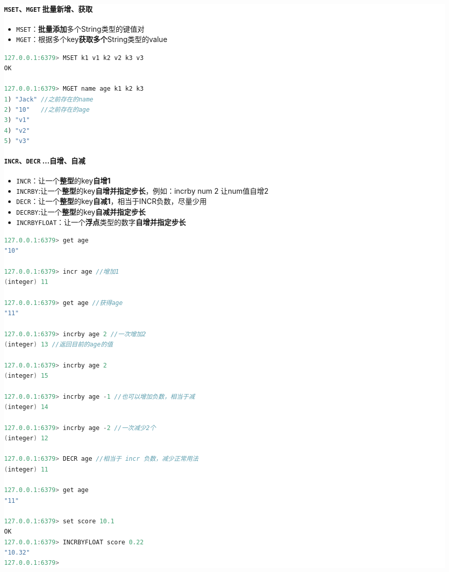 #### `MSET`、`MGET` 批量新增、获取

* `MSET`：**批量添加**多个String类型的键值对
* `MGET`：根据多个key**获取多个**String类型的value

```java
127.0.0.1:6379> MSET k1 v1 k2 v2 k3 v3
OK

127.0.0.1:6379> MGET name age k1 k2 k3
1) "Jack" //之前存在的name
2) "10"   //之前存在的age
3) "v1"
4) "v2"
5) "v3"
```

#### `INCR`、`DECR` ...自增、自减

* `INCR`：让一个**整型**的key**自增1**
* `INCRBY`:让一个**整型**的key**自增并指定步长**，例如：incrby num 2 让num值自增2
* `DECR`：让一个**整型**的key**自减1**，相当于INCR负数，尽量少用
* `DECRBY`:让一个**整型**的key**自减并指定步长**
* `INCRBYFLOAT`：让一个**浮点**类型的数字**自增并指定步长**

```java
127.0.0.1:6379> get age 
"10"

127.0.0.1:6379> incr age //增加1
(integer) 11
    
127.0.0.1:6379> get age //获得age
"11"

127.0.0.1:6379> incrby age 2 //一次增加2
(integer) 13 //返回目前的age的值
    
127.0.0.1:6379> incrby age 2
(integer) 15
    
127.0.0.1:6379> incrby age -1 //也可以增加负数，相当于减
(integer) 14
    
127.0.0.1:6379> incrby age -2 //一次减少2个
(integer) 12
    
127.0.0.1:6379> DECR age //相当于 incr 负数，减少正常用法
(integer) 11
    
127.0.0.1:6379> get age 
"11"

127.0.0.1:6379> set score 10.1
OK
127.0.0.1:6379> INCRBYFLOAT score 0.22
"10.32"
127.0.0.1:6379> 
```
